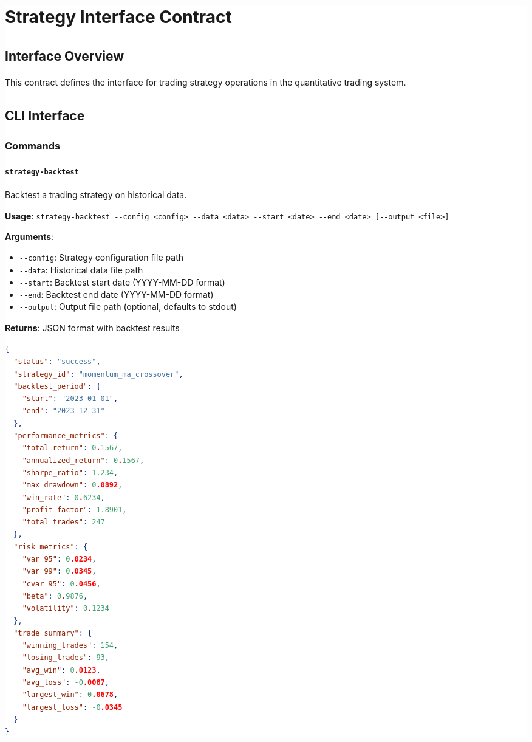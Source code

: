 # Strategy Interface Contract

## Interface Overview
This contract defines the interface for trading strategy operations in the quantitative trading system.

## CLI Interface

### Commands

#### `strategy-backtest`
Backtest a trading strategy on historical data.

**Usage**: `strategy-backtest --config <config> --data <data> --start <date> --end <date> [--output <file>]`

**Arguments**:
- `--config`: Strategy configuration file path
- `--data`: Historical data file path
- `--start`: Backtest start date (YYYY-MM-DD format)
- `--end`: Backtest end date (YYYY-MM-DD format)
- `--output`: Output file path (optional, defaults to stdout)

**Returns**: JSON format with backtest results
```json
{
  "status": "success",
  "strategy_id": "momentum_ma_crossover",
  "backtest_period": {
    "start": "2023-01-01",
    "end": "2023-12-31"
  },
  "performance_metrics": {
    "total_return": 0.1567,
    "annualized_return": 0.1567,
    "sharpe_ratio": 1.234,
    "max_drawdown": 0.0892,
    "win_rate": 0.6234,
    "profit_factor": 1.8901,
    "total_trades": 247
  },
  "risk_metrics": {
    "var_95": 0.0234,
    "var_99": 0.0345,
    "cvar_95": 0.0456,
    "beta": 0.9876,
    "volatility": 0.1234
  },
  "trade_summary": {
    "winning_trades": 154,
    "losing_trades": 93,
    "avg_win": 0.0123,
    "avg_loss": -0.0087,
    "largest_win": 0.0678,
    "largest_loss": -0.0345
  }
}
```
